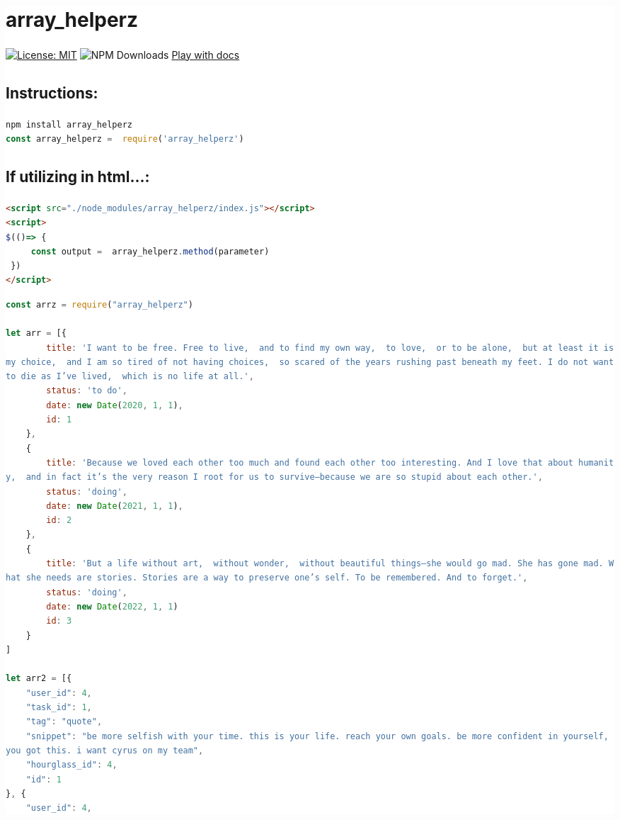 # array_helperz

[![License: MIT](https://img.shields.io/badge/License-MIT-yellow.svg)](https://opensource.org/licenses/MIT)
![NPM Downloads](https://img.shields.io/npm/dw/array_helperz)
[Play with docs](https://zen-out.github.io/modules/array_helperz.html)
## Instructions: 

```js
npm install array_helperz
const array_helperz =  require('array_helperz')
```

## If utilizing in html...: 
```html
<script src="./node_modules/array_helperz/index.js"></script>
<script> 
$(()=> { 
     const output =  array_helperz.method(parameter)
 })
</script>
```
```js
const arrz = require("array_helperz")

let arr = [{
        title: 'I want to be free. Free to live,  and to find my own way,  to love,  or to be alone,  but at least it is my choice,  and I am so tired of not having choices,  so scared of the years rushing past beneath my feet. I do not want to die as I’ve lived,  which is no life at all.',
        status: 'to do',
        date: new Date(2020, 1, 1),
        id: 1
    },
    {
        title: 'Because we loved each other too much and found each other too interesting. And I love that about humanity,  and in fact it’s the very reason I root for us to survive—because we are so stupid about each other.',
        status: 'doing',
        date: new Date(2021, 1, 1),
        id: 2
    },
    {
        title: 'But a life without art,  without wonder,  without beautiful things—she would go mad. She has gone mad. What she needs are stories. Stories are a way to preserve one’s self. To be remembered. And to forget.',
        status: 'doing',
        date: new Date(2022, 1, 1)
        id: 3
    }
]

let arr2 = [{
    "user_id": 4,
    "task_id": 1,
    "tag": "quote",
    "snippet": "be more selfish with your time. this is your life. reach your own goals. be more confident in yourself, you got this. i want cyrus on my team",
    "hourglass_id": 4,
    "id": 1
}, {
    "user_id": 4,
```